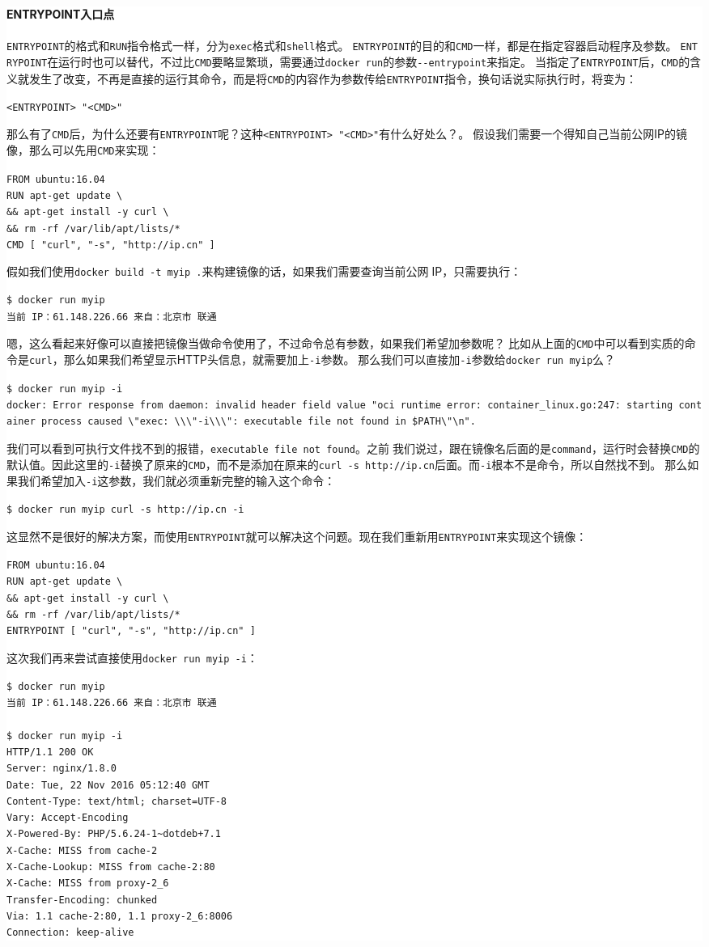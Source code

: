 #### ENTRYPOINT入口点
`ENTRYPOINT`的格式和`RUN`指令格式一样，分为`exec`格式和`shell`格式。
`ENTRYPOINT`的目的和`CMD`一样，都是在指定容器启动程序及参数。
`ENTRYPOINT`在运行时也可以替代，不过比`CMD`要略显繁琐，需要通过`docker run`的参数`--entrypoint`来指定。
当指定了`ENTRYPOINT`后，`CMD`的含义就发生了改变，不再是直接的运行其命令，而是将`CMD`的内容作为参数传给`ENTRYPOINT`指令，换句话说实际执行时，将变为：
```
<ENTRYPOINT> "<CMD>"
```
那么有了`CMD`后，为什么还要有`ENTRYPOINT`呢？这种`<ENTRYPOINT> "<CMD>"`有什么好处么？。
假设我们需要一个得知自己当前公网IP的镜像，那么可以先用`CMD`来实现：
```shell
FROM ubuntu:16.04
RUN apt-get update \
&& apt-get install -y curl \
&& rm -rf /var/lib/apt/lists/*
CMD [ "curl", "-s", "http://ip.cn" ]
```
假如我们使用`docker build -t myip .`来构建镜像的话，如果我们需要查询当前公网 IP，只需要执行：
```
$ docker run myip
当前 IP：61.148.226.66 来自：北京市 联通
```
嗯，这么看起来好像可以直接把镜像当做命令使用了，不过命令总有参数，如果我们希望加参数呢？
比如从上面的`CMD`中可以看到实质的命令是`curl`，那么如果我们希望显示HTTP头信息，就需要加上`-i`参数。
那么我们可以直接加`-i`参数给`docker run myip`么？
```
$ docker run myip -i
docker: Error response from daemon: invalid header field value "oci runtime error: container_linux.go:247: starting container process caused \"exec: \\\"-i\\\": executable file not found in $PATH\"\n".
```
我们可以看到可执行文件找不到的报错，`executable file not found`。之前
我们说过，跟在镜像名后面的是`command`，运行时会替换`CMD`的默认值。因此这里的`-i`替换了原来的`CMD`，而不是添加在原来的`curl -s http://ip.cn`后面。而`-i`根本不是命令，所以自然找不到。
那么如果我们希望加入`-i`这参数，我们就必须重新完整的输入这个命令：
```
$ docker run myip curl -s http://ip.cn -i
```
这显然不是很好的解决方案，而使用`ENTRYPOINT`就可以解决这个问题。现在我们重新用`ENTRYPOINT`来实现这个镜像：
```shell
FROM ubuntu:16.04
RUN apt-get update \
&& apt-get install -y curl \
&& rm -rf /var/lib/apt/lists/*
ENTRYPOINT [ "curl", "-s", "http://ip.cn" ]
```
这次我们再来尝试直接使用`docker run myip -i`：
```
$ docker run myip
当前 IP：61.148.226.66 来自：北京市 联通

$ docker run myip -i
HTTP/1.1 200 OK
Server: nginx/1.8.0
Date: Tue, 22 Nov 2016 05:12:40 GMT
Content-Type: text/html; charset=UTF-8
Vary: Accept-Encoding
X-Powered-By: PHP/5.6.24-1~dotdeb+7.1
X-Cache: MISS from cache-2
X-Cache-Lookup: MISS from cache-2:80
X-Cache: MISS from proxy-2_6
Transfer-Encoding: chunked
Via: 1.1 cache-2:80, 1.1 proxy-2_6:8006
Connection: keep-alive
```
